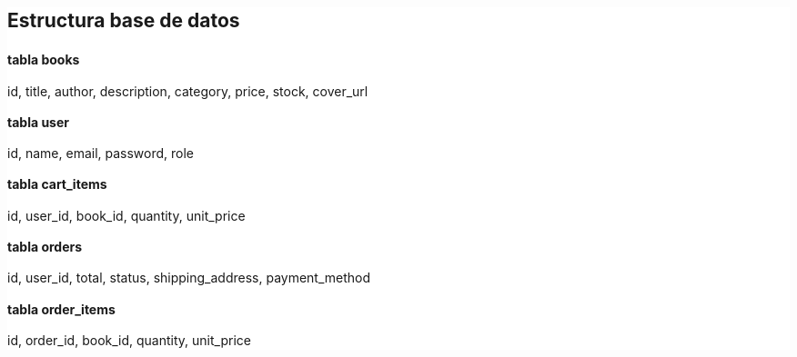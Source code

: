 ## Estructura base de datos

 **tabla books**  

id, title, author, description, category, price, stock, cover_url


 **tabla user** 

id, name, email, password, role


 **tabla cart_items** 

 id, user_id, book_id, quantity, unit_price


  **tabla orders** 

  id, user_id, total, status, shipping_address, payment_method


   **tabla order_items** 

   id, order_id, book_id, quantity, unit_price
